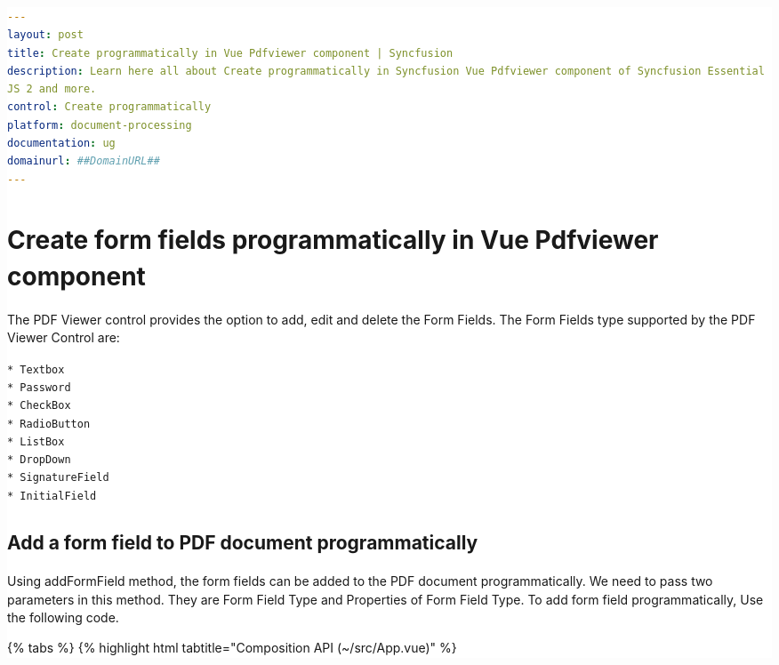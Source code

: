 ```yaml
---
layout: post
title: Create programmatically in Vue Pdfviewer component | Syncfusion
description: Learn here all about Create programmatically in Syncfusion Vue Pdfviewer component of Syncfusion Essential JS 2 and more.
control: Create programmatically
platform: document-processing
documentation: ug
domainurl: ##DomainURL##
---
```


# Create form fields programmatically in Vue Pdfviewer component

The PDF Viewer control provides the option to add, edit and delete the Form Fields. The Form Fields type supported by the PDF Viewer Control are:

    * Textbox
    * Password
    * CheckBox
    * RadioButton
    * ListBox
    * DropDown
    * SignatureField
    * InitialField

## Add a form field to PDF document programmatically

Using addFormField method, the form fields can be added to the PDF document programmatically. We need to pass two parameters in this method. They are Form Field Type and Properties of Form Field Type. To add form field programmatically, Use the following code.

{% tabs %}
{% highlight html tabtitle="Composition API (~/src/App.vue)" %}

<template>
  <div id="app">
    <ejs-pdfviewer id="pdfViewer" ref="pdfviewer" :documentPath="documentPath" :documentLoad="documentLoad"
      :resourceUrl="resourceUrl">
    </ejs-pdfviewer>
  </div>
</template>

<script setup>

import {
  PdfViewerComponent as EjsPdfviewer, Toolbar, Magnification, Navigation, LinkAnnotation,
  BookmarkView, ThumbnailView, Print, TextSelection, TextSearch,
  Annotation, FormDesigner, FormFields
} from '@syncfusion/ej2-vue-pdfviewer';
import { provide, ref } from 'vue';

const pdfviewer = ref(null);
const documentPath = "https://cdn.syncfusion.com/content/pdf/form-designer.pdf";
const resourceUrl = "https://cdn.syncfusion.com/ej2/23.1.43/dist/ej2-pdfviewer-lib";

provide('PdfViewer', [Toolbar, Magnification, Navigation, LinkAnnotation, BookmarkView, ThumbnailView,
  Print, TextSelection, TextSearch, Annotation, FormDesigner, FormFields])

const documentLoad = function (args) {
  const viewer = pdfviewer.value.ej2Instances;